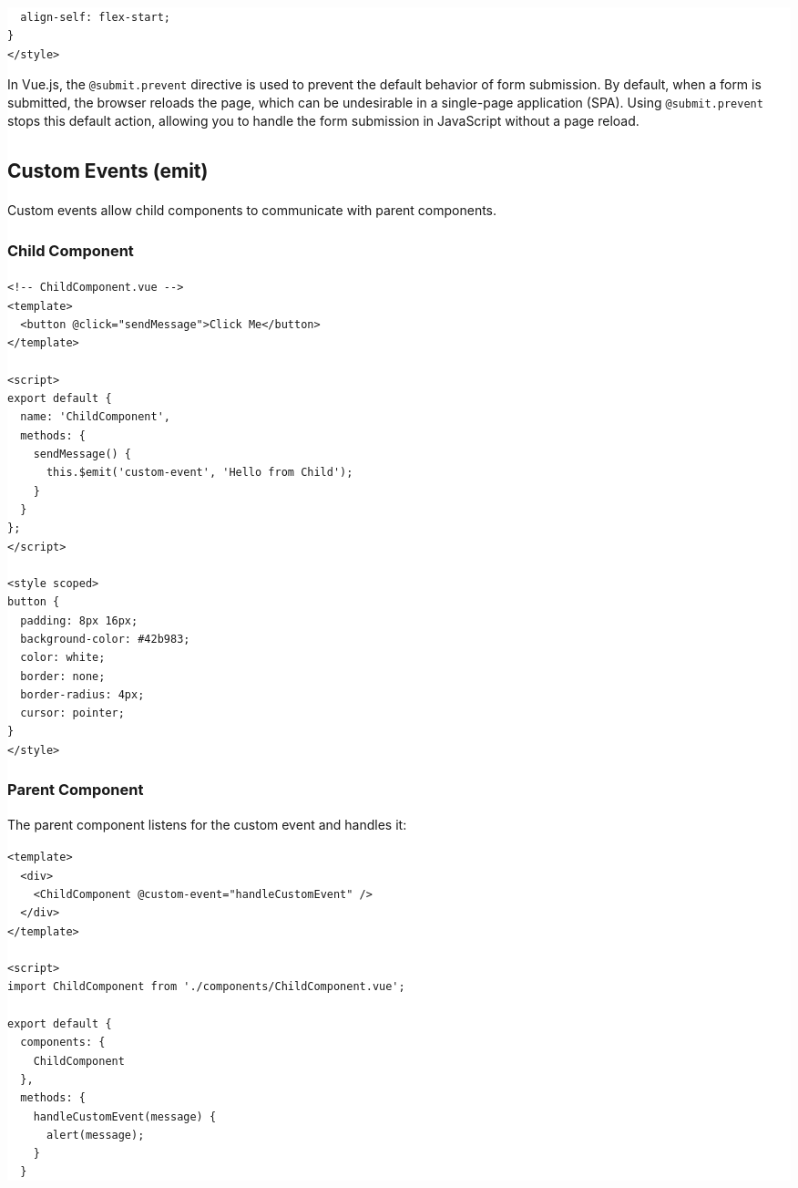 ```vue
  align-self: flex-start;
}
</style>
```
In Vue.js, the `@submit.prevent` directive is used to prevent the default behavior of form submission. By default, when a form is submitted, the browser reloads the page, which can be undesirable in a single-page application (SPA). Using `@submit.prevent` stops this default action, allowing you to handle the form submission in JavaScript without a page reload.

## Custom Events (emit)
Custom events allow child components to communicate with parent components.
### Child Component
```vue
<!-- ChildComponent.vue -->
<template>
  <button @click="sendMessage">Click Me</button>
</template>

<script>
export default {
  name: 'ChildComponent',
  methods: {
    sendMessage() {
      this.$emit('custom-event', 'Hello from Child');
    }
  }
};
</script>

<style scoped>
button {
  padding: 8px 16px;
  background-color: #42b983;
  color: white;
  border: none;
  border-radius: 4px;
  cursor: pointer;
}
</style>
```

### Parent Component
The parent component listens for the custom event and handles it:
```vue
<template>
  <div>
    <ChildComponent @custom-event="handleCustomEvent" />
  </div>
</template>

<script>
import ChildComponent from './components/ChildComponent.vue';

export default {
  components: {
    ChildComponent
  },
  methods: {
    handleCustomEvent(message) {
      alert(message);
    }
  }
```